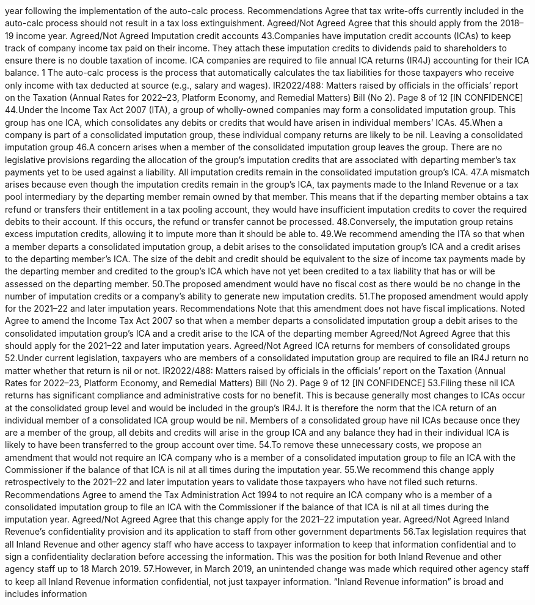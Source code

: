 year following the implementation of the auto-calc process. Recommendations Agree that tax write-offs currently included in the auto-calc process should not result in a tax loss extinguishment. Agreed/Not Agreed Agree that this should apply from the 2018–19 income year. Agreed/Not Agreed Imputation credit accounts 43.Companies have imputation credit accounts (ICAs) to keep track of company income tax paid on their income. They attach these imputation credits to dividends paid to shareholders to ensure there is no double taxation of income. ICA companies are required to file annual ICA returns (IR4J) accounting for their ICA balance. 1 The auto-calc process is the process that automatically calculates the tax liabilities for those taxpayers who receive only income with tax deducted at source (e.g., salary and wages). IR2022/488: Matters raised by officials in the officials’ report on the Taxation (Annual Rates for 2022–23, Platform Economy, and Remedial Matters) Bill (No 2). Page 8 of 12 \[IN CONFIDENCE\] 44.Under the Income Tax Act 2007 (ITA), a group of wholly-owned companies may form a consolidated imputation group. This group has one ICA, which consolidates any debits or credits that would have arisen in individual members’ ICAs. 45.When a company is part of a consolidated imputation group, these individual company returns are likely to be nil. Leaving a consolidated imputation group 46.A concern arises when a member of the consolidated imputation group leaves the group. There are no legislative provisions regarding the allocation of the group’s imputation credits that are associated with departing member’s tax payments yet to be used against a liability. All imputation credits remain in the consolidated imputation group’s ICA. 47.A mismatch arises because even though the imputation credits remain in the group’s ICA, tax payments made to the Inland Revenue or a tax pool intermediary by the departing member remain owned by that member. This means that if the departing member obtains a tax refund or transfers their entitlement in a tax pooling account, they would have insufficient imputation credits to cover the required debits to their account. If this occurs, the refund or transfer cannot be processed. 48.Conversely, the imputation group retains excess imputation credits, allowing it to impute more than it should be able to. 49.We recommend amending the ITA so that when a member departs a consolidated imputation group, a debit arises to the consolidated imputation group’s ICA and a credit arises to the departing member’s ICA. The size of the debit and credit should be equivalent to the size of income tax payments made by the departing member and credited to the group’s ICA which have not yet been credited to a tax liability that has or will be assessed on the departing member. 50.The proposed amendment would have no fiscal cost as there would be no change in the number of imputation credits or a company’s ability to generate new imputation credits. 51.The proposed amendment would apply for the 2021–22 and later imputation years. Recommendations Note that this amendment does not have fiscal implications. Noted Agree to amend the Income Tax Act 2007 so that when a member departs a consolidated imputation group a debit arises to the consolidated imputation group’s ICA and a credit arise to the ICA of the departing member Agreed/Not Agreed Agree that this should apply for the 2021–22 and later imputation years. Agreed/Not Agreed ICA returns for members of consolidated groups 52.Under current legislation, taxpayers who are members of a consolidated imputation group are required to file an IR4J return no matter whether that return is nil or not. IR2022/488: Matters raised by officials in the officials’ report on the Taxation (Annual Rates for 2022–23, Platform Economy, and Remedial Matters) Bill (No 2). Page 9 of 12 \[IN CONFIDENCE\] 53.Filing these nil ICA returns has significant compliance and administrative costs for no benefit. This is because generally most changes to ICAs occur at the consolidated group level and would be included in the group’s IR4J. It is therefore the norm that the ICA return of an individual member of a consolidated ICA group would be nil. Members of a consolidated group have nil ICAs because once they are a member of the group, all debits and credits will arise in the group ICA and any balance they had in their individual ICA is likely to have been transferred to the group account over time. 54.To remove these unnecessary costs, we propose an amendment that would not require an ICA company who is a member of a consolidated imputation group to file an ICA with the Commissioner if the balance of that ICA is nil at all times during the imputation year. 55.We recommend this change apply retrospectively to the 2021–22 and later imputation years to validate those taxpayers who have not filed such returns. Recommendations Agree to amend the Tax Administration Act 1994 to not require an ICA company who is a member of a consolidated imputation group to file an ICA with the Commissioner if the balance of that ICA is nil at all times during the imputation year. Agreed/Not Agreed Agree that this change apply for the 2021–22 imputation year. Agreed/Not Agreed Inland Revenue’s confidentiality provision and its application to staff from other government departments 56.Tax legislation requires that all Inland Revenue and other agency staff who have access to taxpayer information to keep that information confidential and to sign a confidentiality declaration before accessing the information. This was the position for both Inland Revenue and other agency staff up to 18 March 2019. 57.However, in March 2019, an unintended change was made which required other agency staff to keep all Inland Revenue information confidential, not just taxpayer information. “Inland Revenue information” is broad and includes information